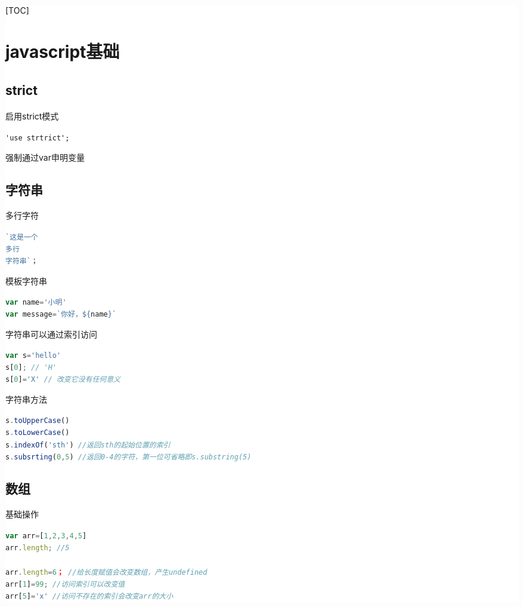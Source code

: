[TOC]

# javascript基础

## strict

启用strict模式

`'use strtrict';`

强制通过var申明变量

## 字符串

多行字符

```javascript
`这是一个
多行
字符串`；
```

模板字符串

```javascript
var name='小明'
var message=`你好，${name}`
```



字符串可以通过索引访问

```javascript
var s='hello'
s[0]; // 'H'
s[0]='X' // 改变它没有任何意义
```

字符串方法

```javascript
s.toUpperCase()
s.toLowerCase()
s.indexOf('sth') //返回sth的起始位置的索引
s.subsrting(0,5) //返回0-4的字符，第一位可省略即s.substring(5)
```



## 数组

基础操作

```javascript
var arr=[1,2,3,4,5]
arr.length; //5

arr.length=6； //给长度赋值会改变数组，产生undefined
arr[1]=99; //访问索引可以改变值
arr[5]='x' //访问不存在的索引会改变arr的大小
```
